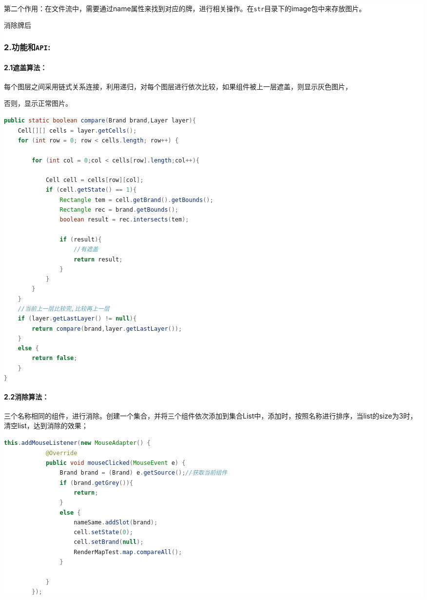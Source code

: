 第二个作用：在文件流中，需要通过name属性来找到对应的牌，进行相关操作。在`str`目录下的image包中来存放图片。

消除牌后

### 2.功能和`API`:

#### 2.1遮盖算法：

每个图层之间采用链式关系连接，利用递归，对每个图层进行依次比较，如果组件被上一层遮盖，则显示灰色图片，

否则，显示正常图片。

```java
public static boolean compare(Brand brand,Layer layer){
    Cell[][] cells = layer.getCells();
    for (int row = 0; row < cells.length; row++) {

        for (int col = 0;col < cells[row].length;col++){

            Cell cell = cells[row][col];
            if (cell.getState() == 1){
                Rectangle tem = cell.getBrand().getBounds();
                Rectangle rec = brand.getBounds();
                boolean result = rec.intersects(tem);

                if (result){
                    //有遮盖
                    return result;
                }
            }
        }
    }
    //当前上一层比较完,比较再上一层
    if (layer.getLastLayer() != null){
        return compare(brand,layer.getLastLayer());
    }
    else {
        return false;
    }
}
```

#### 2.2消除算法：

三个名称相同的组件，进行消除。创建一个集合，并将三个组件依次添加到集合List中，添加时，按照名称进行排序，当list的size为3时，清空list，达到消除的效果；

```java
this.addMouseListener(new MouseAdapter() {
            @Override
            public void mouseClicked(MouseEvent e) {
                Brand brand = (Brand) e.getSource();//获取当前组件
                if (brand.getGrey()){
                    return;
                }
                else {
                    nameSame.addSlot(brand);
                    cell.setState(0);
                    cell.setBrand(null);
                    RenderMapTest.map.compareAll();
                }

            }
        });
```
